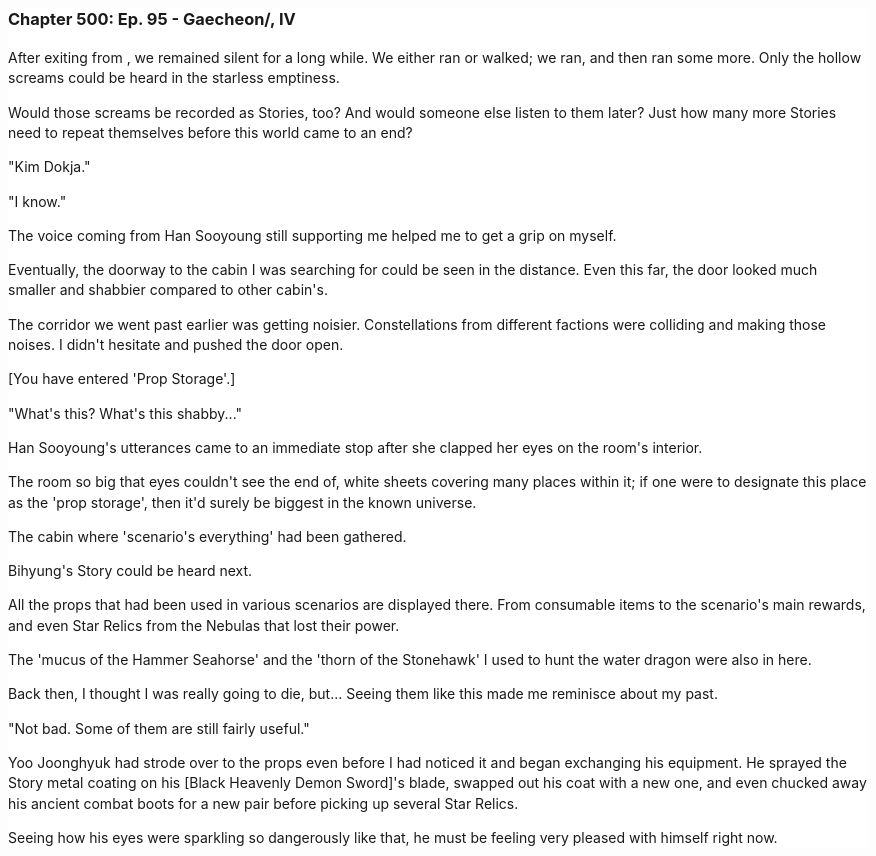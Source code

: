 ### Chapter 500: Ep. 95 - Gaecheon/, IV

After exiting from <Olympus>, we remained silent for a long while. We either
ran or walked; we ran, and then ran some more. Only the hollow screams could
be heard in the starless emptiness.

Would those screams be recorded as Stories, too? And would someone else listen
to them later? Just how many more Stories need to repeat themselves before
this world came to an end?

"Kim Dokja."

"I know."

The voice coming from Han Sooyoung still supporting me helped me to get a grip
on myself.

Eventually, the doorway to the cabin I was searching for could be seen in the
distance. Even this far, the door looked much smaller and shabbier compared to
other cabin's.

The corridor we went past earlier was getting noisier. Constellations from
different factions were colliding and making those noises. I didn't hesitate
and pushed the door open.

\[You have entered 'Prop Storage'.\]

"What's this? What's this shabby..."

Han Sooyoung's utterances came to an immediate stop after she clapped her eyes
on the room's interior.

The room so big that eyes couldn't see the end of, white sheets covering many
places within it; if one were to designate this place as the 'prop storage',
then it'd surely be biggest in the known universe.

The cabin where 'scenario's everything' had been gathered.

Bihyung's Story could be heard next.

All the props that had been used in various scenarios are displayed there.
From consumable items to the scenario's main rewards, and even Star Relics
from the Nebulas that lost their power.

The 'mucus of the Hammer Seahorse' and the 'thorn of the Stonehawk' I used to
hunt the water dragon were also in here.

Back then, I thought I was really going to die, but... Seeing them like this
made me reminisce about my past.

"Not bad. Some of them are still fairly useful."

Yoo Joonghyuk had strode over to the props even before I had noticed it and
began exchanging his equipment. He sprayed the Story metal coating on his
\[Black Heavenly Demon Sword\]'s blade, swapped out his coat with a new one,
and even chucked away his ancient combat boots for a new pair before picking
up several Star Relics.

Seeing how his eyes were sparkling so dangerously like that, he must be
feeling very pleased with himself right now.
